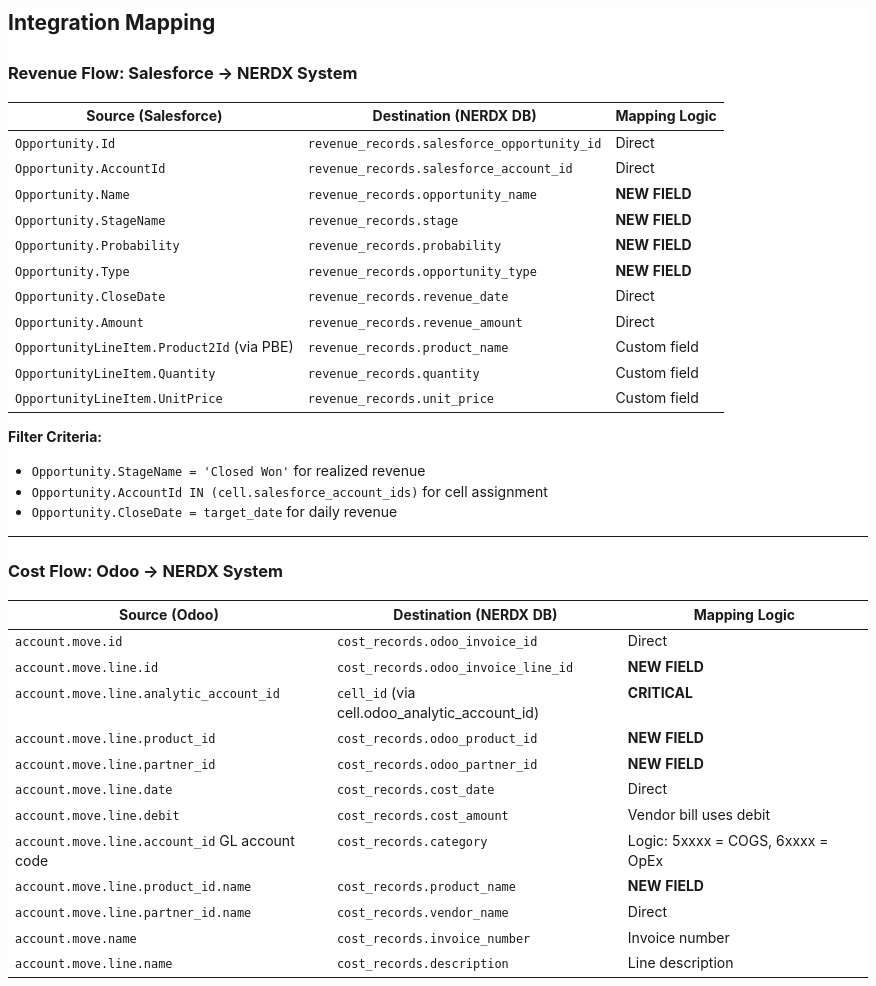 ## Integration Mapping

### Revenue Flow: Salesforce → NERDX System

| Source (Salesforce) | Destination (NERDX DB) | Mapping Logic |
|---|---|---|
| `Opportunity.Id` | `revenue_records.salesforce_opportunity_id` | Direct |
| `Opportunity.AccountId` | `revenue_records.salesforce_account_id` | Direct |
| `Opportunity.Name` | `revenue_records.opportunity_name` | **NEW FIELD** |
| `Opportunity.StageName` | `revenue_records.stage` | **NEW FIELD** |
| `Opportunity.Probability` | `revenue_records.probability` | **NEW FIELD** |
| `Opportunity.Type` | `revenue_records.opportunity_type` | **NEW FIELD** |
| `Opportunity.CloseDate` | `revenue_records.revenue_date` | Direct |
| `Opportunity.Amount` | `revenue_records.revenue_amount` | Direct |
| `OpportunityLineItem.Product2Id` (via PBE) | `revenue_records.product_name` | Custom field |
| `OpportunityLineItem.Quantity` | `revenue_records.quantity` | Custom field |
| `OpportunityLineItem.UnitPrice` | `revenue_records.unit_price` | Custom field |

**Filter Criteria:**
- `Opportunity.StageName = 'Closed Won'` for realized revenue
- `Opportunity.AccountId IN (cell.salesforce_account_ids)` for cell assignment
- `Opportunity.CloseDate = target_date` for daily revenue

---

### Cost Flow: Odoo → NERDX System

| Source (Odoo) | Destination (NERDX DB) | Mapping Logic |
|---|---|---|
| `account.move.id` | `cost_records.odoo_invoice_id` | Direct |
| `account.move.line.id` | `cost_records.odoo_invoice_line_id` | **NEW FIELD** |
| `account.move.line.analytic_account_id` | `cell_id` (via cell.odoo_analytic_account_id) | **CRITICAL** |
| `account.move.line.product_id` | `cost_records.odoo_product_id` | **NEW FIELD** |
| `account.move.line.partner_id` | `cost_records.odoo_partner_id` | **NEW FIELD** |
| `account.move.line.date` | `cost_records.cost_date` | Direct |
| `account.move.line.debit` | `cost_records.cost_amount` | Vendor bill uses debit |
| `account.move.line.account_id` GL account code | `cost_records.category` | Logic: 5xxxx = COGS, 6xxxx = OpEx |
| `account.move.line.product_id.name` | `cost_records.product_name` | **NEW FIELD** |
| `account.move.line.partner_id.name` | `cost_records.vendor_name` | Direct |
| `account.move.name` | `cost_records.invoice_number` | Invoice number |
| `account.move.line.name` | `cost_records.description` | Line description |
